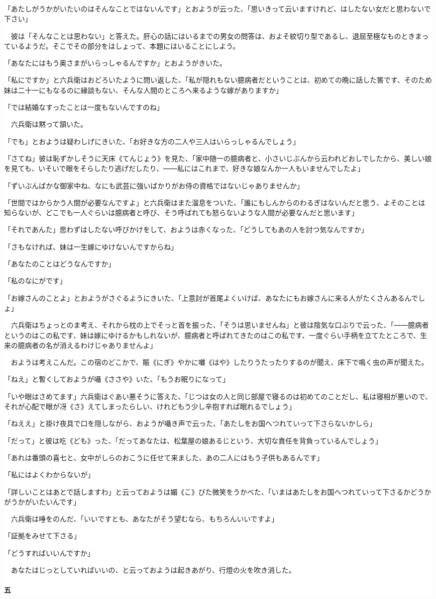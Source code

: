 「あたしがうかがいたいのはそんなことではないんです」とおようが云った、「思いきって云いますけれど、はしたない女だと思わないで下さい」

　彼は「そんなことは思わない」と答えた。肝心の話にはいるまでの男女の問答は、およそ紋切り型であるし、退屈至極なものときまっているようだ。そこでその部分をはしょって、本題にはいることにしよう。

「あなたにはもう奥さまがいらっしゃるんですか」とおようがきいた。

「私にですか」と六兵衛はおどろいたように問い返した、「私が隠れもない臆病者だということは、初めての晩に話した筈です、そのため妹は二十一にもなるのに縁談もない、そんな人間のところへ来るような嫁がありますか」

「では結婚なすったことは一度もないんですのね」

　六兵衛は黙って頷いた。

「でも」とおようは疑わしげにきいた、「お好きな方の二人や三人はいらっしゃるんでしょう」

「さてね」彼は恥ずかしそうに天床《てんじょう》を見た、「家中随一の臆病者と、小さいじぶんから云われどおしでしたから、美しい娘を見ても、いそいで眼をそらしたり逃げだしたり、――私にはこれまで、好きな娘なんか一人もいませんでしたよ」

「ずいぶんばかな御家中ね、なにも武芸に強いばかりがお侍の資格ではないじゃありませんか」

「世間ではからかう人間が必要なんですよ」と六兵衛はまた溜息をついた、「誰にもしんからのわるぎはないんだと思う、よそのことは知らないが、どこでも一人ぐらいは臆病者と呼び、そう呼ばれても怒らないような人間が必要なんだと思います」

「それであんた」思わずはしたない呼びかけをして、おようは赤くなった、「どうしてもあの人を討つ気なんですか」

「さもなければ、妹は一生嫁にゆけないんですからね」

「あなたのことはどうなんですか」

「私のなにがです」

「お嫁さんのことよ」とおようがさぐるようにきいた、「上意討が首尾よくいけば、あなたにもお嫁さんに来る人がたくさんあるんでしょ」

　六兵衛はちょっとのま考え、それから枕の上でそっと首を振った、「そうは思いませんね」と彼は陰気な口ぶりで云った、「――臆病者というのはこの私です、妹は嫁にゆけるかもしれないが、臆病者と呼ばれてきたのはこの私です、一度ぐらい手柄を立てたところで、生来の臆病者の名が消えるわけじゃありませんよ」

　おようは考えこんだ。この宿のどこかで、賑《にぎ》やかに囃《はや》したりうたったりするのが聞え、床下で鳴く虫の声が聞えた。

「ねえ」と暫くしておようが囁《ささや》いた、「もうお眠りになって」

「いや眼はさめてます」六兵衛はぐあい悪そうに答えた、「じつは女の人と同じ部屋で寝るのは初めてのことだし、私は寝相が悪いので、それが心配で眼が冴《さ》えてしまったらしい、けれどもう少し辛抱すれば眠れるでしょう」

「ねええ」と掛け夜具で口を隠しながら、おようが囁き声で云った、「あたしをお国へつれていって下さらないかしら」

「だって」と彼は吃《ども》った、「だってあなたは、松葉屋の娘あるじという、大切な責任を背負っているんでしょう」

「あれは番頭の喜七と、女中がしらのおこうに任せて来ました、あの二人にはもう子供もあるんです」

「私にはよくわからないが」

「詳しいことはあとで話しますわ」と云っておようは媚《こ》びた微笑をうかべた、「いまはあたしをお国へつれていって下さるかどうかがうかがいたいんです」

　六兵衛は唾をのんだ、「いいですとも、あなたがそう望むなら、もちろんいいですよ」

「証拠をみせて下さる」

「どうすればいいんですか」

　あなたはじっとしていればいいの、と云っておようは起きあがり、行燈の火を吹き消した。



#### 五

